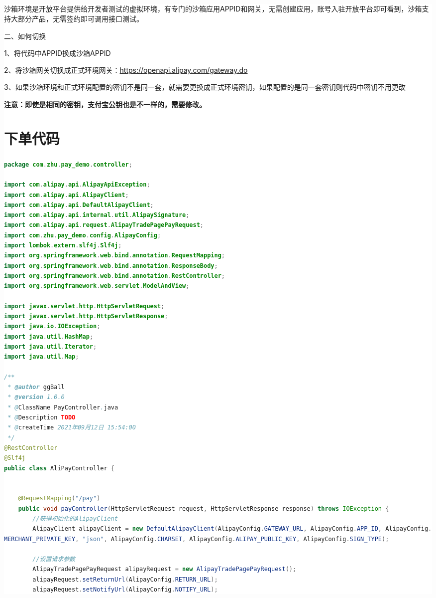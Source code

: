 沙箱环境是开放平台提供给开发者测试的虚拟环境，有专门的沙箱应用APPID和网关，无需创建应用，账号入驻开放平台即可看到，沙箱支持大部分产品，无需签约即可调用接口测试。

二、如何切换

1、将代码中APPID换成沙箱APPID



2、将沙箱网关切换成正式环境网关：https://openapi.alipay.com/gateway.do



3、如果沙箱环境和正式环境配置的密钥不是同一套，就需要更换成正式环境密钥，如果配置的是同一套密钥则代码中密钥不用更改



**注意：即使是相同的密钥，支付宝公钥也是不一样的，需要修改。**



# 下单代码

```java
package com.zhu.pay_demo.controller;

import com.alipay.api.AlipayApiException;
import com.alipay.api.AlipayClient;
import com.alipay.api.DefaultAlipayClient;
import com.alipay.api.internal.util.AlipaySignature;
import com.alipay.api.request.AlipayTradePagePayRequest;
import com.zhu.pay_demo.config.AlipayConfig;
import lombok.extern.slf4j.Slf4j;
import org.springframework.web.bind.annotation.RequestMapping;
import org.springframework.web.bind.annotation.ResponseBody;
import org.springframework.web.bind.annotation.RestController;
import org.springframework.web.servlet.ModelAndView;

import javax.servlet.http.HttpServletRequest;
import javax.servlet.http.HttpServletResponse;
import java.io.IOException;
import java.util.HashMap;
import java.util.Iterator;
import java.util.Map;

/**
 * @author ggBall
 * @version 1.0.0
 * @ClassName PayController.java
 * @Description TODO
 * @createTime 2021年09月12日 15:54:00
 */
@RestController
@Slf4j
public class AliPayController {


    @RequestMapping("/pay")
    public void payController(HttpServletRequest request, HttpServletResponse response) throws IOException {
        //获得初始化的AlipayClient
        AlipayClient alipayClient = new DefaultAlipayClient(AlipayConfig.GATEWAY_URL, AlipayConfig.APP_ID, AlipayConfig.MERCHANT_PRIVATE_KEY, "json", AlipayConfig.CHARSET, AlipayConfig.ALIPAY_PUBLIC_KEY, AlipayConfig.SIGN_TYPE);

        //设置请求参数
        AlipayTradePagePayRequest alipayRequest = new AlipayTradePagePayRequest();
        alipayRequest.setReturnUrl(AlipayConfig.RETURN_URL);
        alipayRequest.setNotifyUrl(AlipayConfig.NOTIFY_URL);

```
